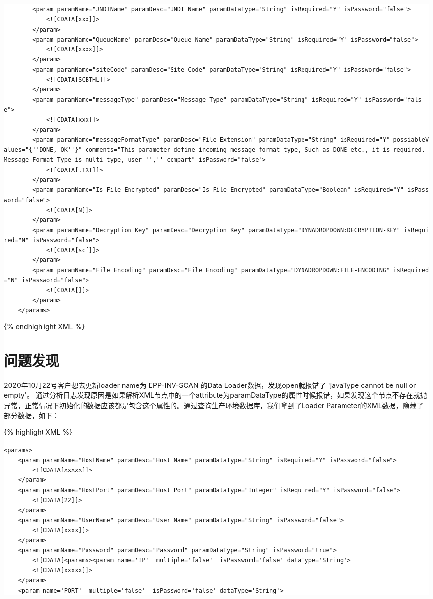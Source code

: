 		    <param paramName="JNDIName" paramDesc="JNDI Name" paramDataType="String" isRequired="Y" isPassword="false">
		        <![CDATA[xxx]]>
		    </param>
		    <param paramName="QueueName" paramDesc="Queue Name" paramDataType="String" isRequired="Y" isPassword="false">
		        <![CDATA[xxxx]]>
		    </param>
		    <param paramName="siteCode" paramDesc="Site Code" paramDataType="String" isRequired="Y" isPassword="false">
		        <![CDATA[SCBTHL]]>
		    </param>
		    <param paramName="messageType" paramDesc="Message Type" paramDataType="String" isRequired="Y" isPassword="false">
		        <![CDATA[xxx]]>
		    </param>
		    <param paramName="messageFormatType" paramDesc="File Extension" paramDataType="String" isRequired="Y" possiableValues="{''DONE, OK''}" comments="This parameter define incoming message format type, Such as DONE etc., it is required. Message Format Type is multi-type, user '','' compart" isPassword="false">
		        <![CDATA[.TXT]]>
		    </param>
		    <param paramName="Is File Encrypted" paramDesc="Is File Encrypted" paramDataType="Boolean" isRequired="Y" isPassword="false">
		        <![CDATA[N]]>
		    </param>
		    <param paramName="Decryption Key" paramDesc="Decryption Key" paramDataType="DYNADROPDOWN:DECRYPTION-KEY" isRequired="N" isPassword="false">
		        <![CDATA[scf]]>
		    </param>
		    <param paramName="File Encoding" paramDesc="File Encoding" paramDataType="DYNADROPDOWN:FILE-ENCODING" isRequired="N" isPassword="false">
		        <![CDATA[]]>
		    </param>
		</params>
	

{% endhighlight XML %}

# 问题发现
2020年10月22号客户想去更新loader name为 EPP-INV-SCAN 的Data Loader数据，发现open就报错了 'javaType cannot be null or empty'。
通过分析日志发现原因是如果解析XML节点中的一个attribute为paramDataType的属性时候报错，如果发现这个节点不存在就抛异常，正常情况下初始化的数据应该都是包含这个属性的。通过查询生产环境数据库，我们拿到了Loader Parameter的XML数据，隐藏了部分数据，如下：

{% highlight XML %}

	<params>
	    <param paramName="HostName" paramDesc="Host Name" paramDataType="String" isRequired="Y" isPassword="false">
	        <![CDATA[xxxxx]]>
	    </param>
	    <param paramName="HostPort" paramDesc="Host Port" paramDataType="Integer" isRequired="Y" isPassword="false">
	        <![CDATA[22]]>
	    </param>
	    <param paramName="UserName" paramDesc="User Name" paramDataType="String" isPassword="false">
	        <![CDATA[xxxx]]>
	    </param>
	    <param paramName="Password" paramDesc="Password" paramDataType="String" isPassword="true">
	        <![CDATA[<params><param name='IP'  multiple='false'  isPassword='false' dataType='String'>
	        <![CDATA[xxxxx]]>
	    </param>
	    <param name='PORT'  multiple='false'  isPassword='false' dataType='String'>